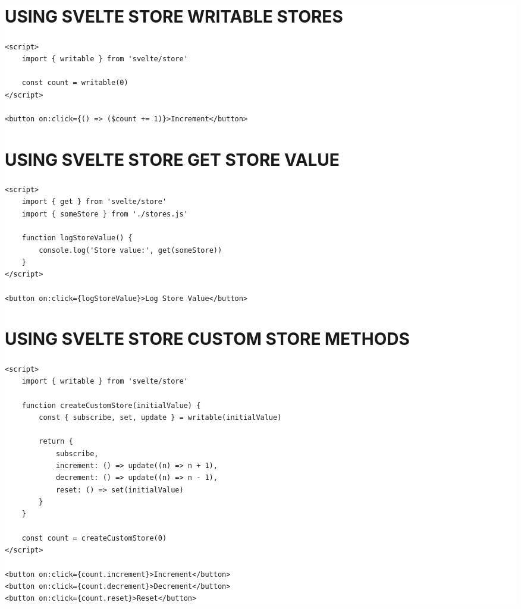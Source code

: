 # USING SVELTE STORE WRITABLE STORES

```svelte
<script>
    import { writable } from 'svelte/store'

    const count = writable(0)
</script>

<button on:click={() => ($count += 1)}>Increment</button>
```

# USING SVELTE STORE GET STORE VALUE

```svelte
<script>
    import { get } from 'svelte/store'
    import { someStore } from './stores.js'

    function logStoreValue() {
        console.log('Store value:', get(someStore))
    }
</script>

<button on:click={logStoreValue}>Log Store Value</button>
```

# USING SVELTE STORE CUSTOM STORE METHODS

```svelte
<script>
    import { writable } from 'svelte/store'

    function createCustomStore(initialValue) {
        const { subscribe, set, update } = writable(initialValue)

        return {
            subscribe,
            increment: () => update((n) => n + 1),
            decrement: () => update((n) => n - 1),
            reset: () => set(initialValue)
        }
    }

    const count = createCustomStore(0)
</script>

<button on:click={count.increment}>Increment</button>
<button on:click={count.decrement}>Decrement</button>
<button on:click={count.reset}>Reset</button>
```
